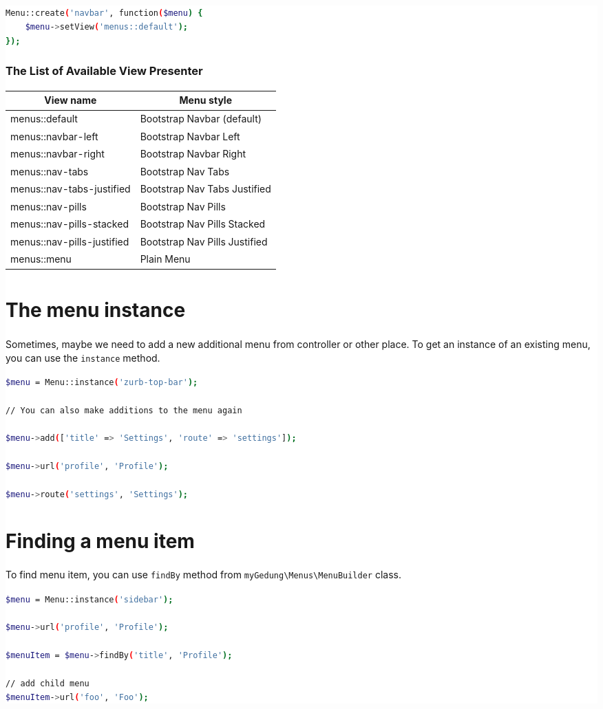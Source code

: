 ``` bash
Menu::create('navbar', function($menu) {
    $menu->setView('menus::default');
});
```

### **The List of Available View Presenter**

View name |	Menu style
-------- |	--------
menus::default | 	Bootstrap Navbar (default)
menus::navbar-left | 	Bootstrap Navbar Left
menus::navbar-right |	Bootstrap Navbar Right
menus::nav-tabs |	Bootstrap Nav Tabs
menus::nav-tabs-justified |	Bootstrap Nav Tabs Justified
menus::nav-pills |	Bootstrap Nav Pills
menus::nav-pills-stacked |	Bootstrap Nav Pills Stacked
menus::nav-pills-justified |	Bootstrap Nav Pills Justified
menus::menu |	Plain Menu

# **The menu instance**

Sometimes, maybe we need to add a new additional menu from controller or other place. To get an instance of an existing menu, you can use the ```instance``` method.

``` bash
$menu = Menu::instance('zurb-top-bar');

// You can also make additions to the menu again

$menu->add(['title' => 'Settings', 'route' => 'settings']);

$menu->url('profile', 'Profile');

$menu->route('settings', 'Settings');
```

# **Finding a menu item**

To find menu item, you can use ```findBy``` method from ```myGedung\Menus\MenuBuilder``` class.

``` bash
$menu = Menu::instance('sidebar');

$menu->url('profile', 'Profile');

$menuItem = $menu->findBy('title', 'Profile');

// add child menu
$menuItem->url('foo', 'Foo');
```
